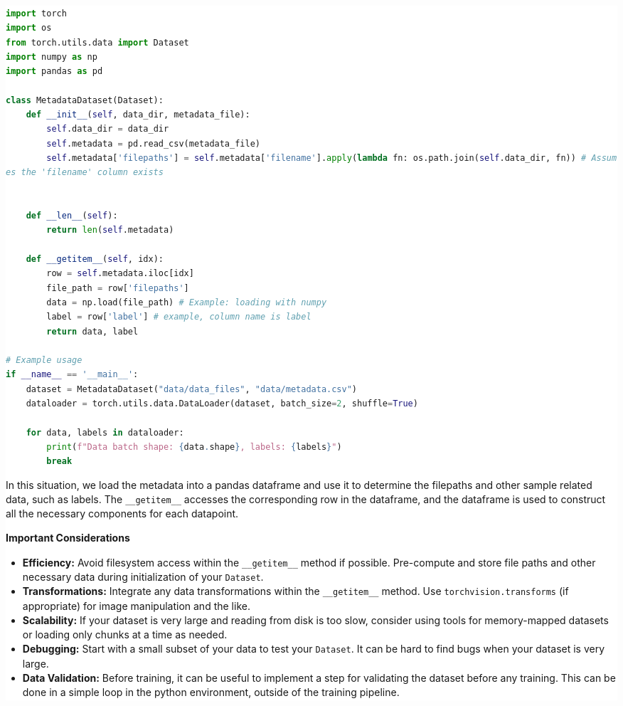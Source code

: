 ```python
import torch
import os
from torch.utils.data import Dataset
import numpy as np
import pandas as pd

class MetadataDataset(Dataset):
    def __init__(self, data_dir, metadata_file):
        self.data_dir = data_dir
        self.metadata = pd.read_csv(metadata_file)
        self.metadata['filepaths'] = self.metadata['filename'].apply(lambda fn: os.path.join(self.data_dir, fn)) # Assumes the 'filename' column exists
        

    def __len__(self):
        return len(self.metadata)

    def __getitem__(self, idx):
        row = self.metadata.iloc[idx]
        file_path = row['filepaths']
        data = np.load(file_path) # Example: loading with numpy
        label = row['label'] # example, column name is label
        return data, label

# Example usage
if __name__ == '__main__':
    dataset = MetadataDataset("data/data_files", "data/metadata.csv")
    dataloader = torch.utils.data.DataLoader(dataset, batch_size=2, shuffle=True)

    for data, labels in dataloader:
        print(f"Data batch shape: {data.shape}, labels: {labels}")
        break

```

In this situation, we load the metadata into a pandas dataframe and use it to determine the filepaths and other sample related data, such as labels. The `__getitem__` accesses the corresponding row in the dataframe, and the dataframe is used to construct all the necessary components for each datapoint.

**Important Considerations**

*   **Efficiency:**  Avoid filesystem access within the `__getitem__` method if possible. Pre-compute and store file paths and other necessary data during initialization of your `Dataset`.
*   **Transformations:** Integrate any data transformations within the `__getitem__` method. Use `torchvision.transforms` (if appropriate) for image manipulation and the like.
*   **Scalability:** If your dataset is very large and reading from disk is too slow, consider using tools for memory-mapped datasets or loading only chunks at a time as needed.
*   **Debugging:** Start with a small subset of your data to test your `Dataset`. It can be hard to find bugs when your dataset is very large.
*   **Data Validation:** Before training, it can be useful to implement a step for validating the dataset before any training. This can be done in a simple loop in the python environment, outside of the training pipeline.

